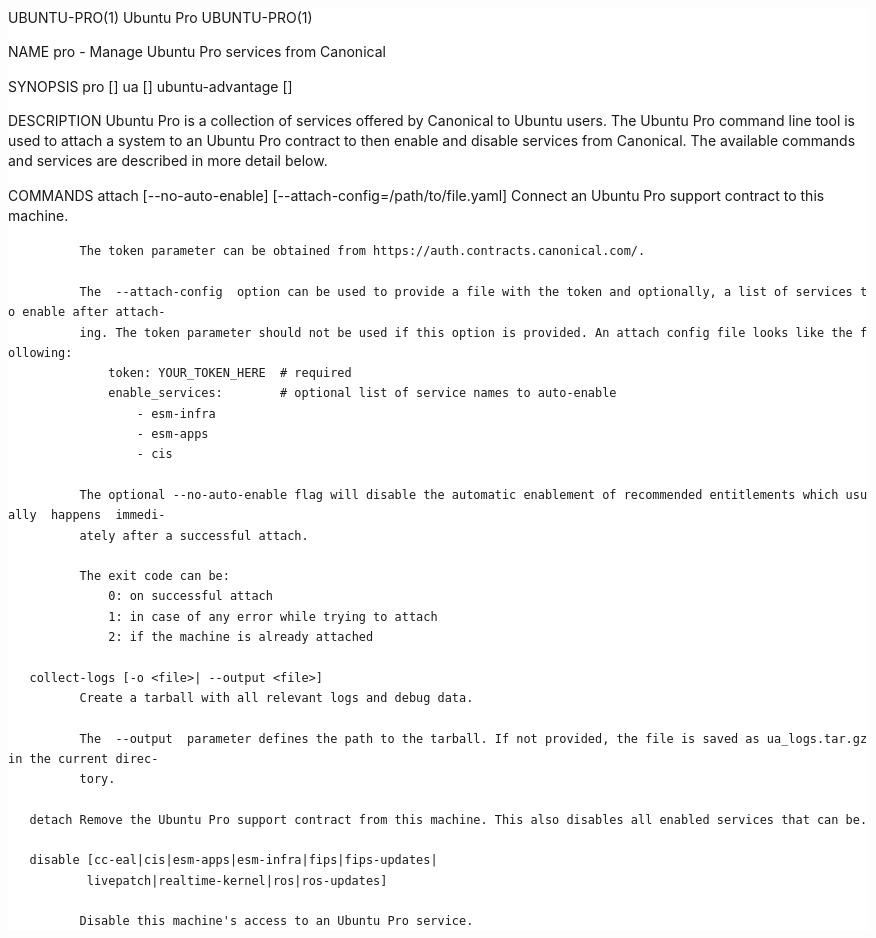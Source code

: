 UBUNTU-PRO(1)                                                       Ubuntu Pro                                                       UBUNTU-PRO(1)

NAME
       pro - Manage Ubuntu Pro services from Canonical

SYNOPSIS
       pro <command> [<args>]
       ua <command> [<args>]
       ubuntu-advantage <command> [<args>]

DESCRIPTION
       Ubuntu Pro is a collection of services offered by Canonical to Ubuntu users. The Ubuntu Pro command line tool is used to attach a system to
       an Ubuntu Pro contract to then enable and disable services from Canonical. The available commands and services are described in more detail
       below.

COMMANDS
       attach [--no-auto-enable] [--attach-config=/path/to/file.yaml] <token>
              Connect an Ubuntu Pro support contract to this machine.

              The token parameter can be obtained from https://auth.contracts.canonical.com/.

              The  --attach-config  option can be used to provide a file with the token and optionally, a list of services to enable after attach‐
              ing. The token parameter should not be used if this option is provided. An attach config file looks like the following:
                  token: YOUR_TOKEN_HERE  # required
                  enable_services:        # optional list of service names to auto-enable
                      - esm-infra
                      - esm-apps
                      - cis

              The optional --no-auto-enable flag will disable the automatic enablement of recommended entitlements which usually  happens  immedi‐
              ately after a successful attach.

              The exit code can be:
                  0: on successful attach
                  1: in case of any error while trying to attach
                  2: if the machine is already attached

       collect-logs [-o <file>| --output <file>]
              Create a tarball with all relevant logs and debug data.

              The  --output  parameter defines the path to the tarball. If not provided, the file is saved as ua_logs.tar.gz in the current direc‐
              tory.

       detach Remove the Ubuntu Pro support contract from this machine. This also disables all enabled services that can be.

       disable [cc-eal|cis|esm-apps|esm-infra|fips|fips-updates|
               livepatch|realtime-kernel|ros|ros-updates]

              Disable this machine's access to an Ubuntu Pro service.
